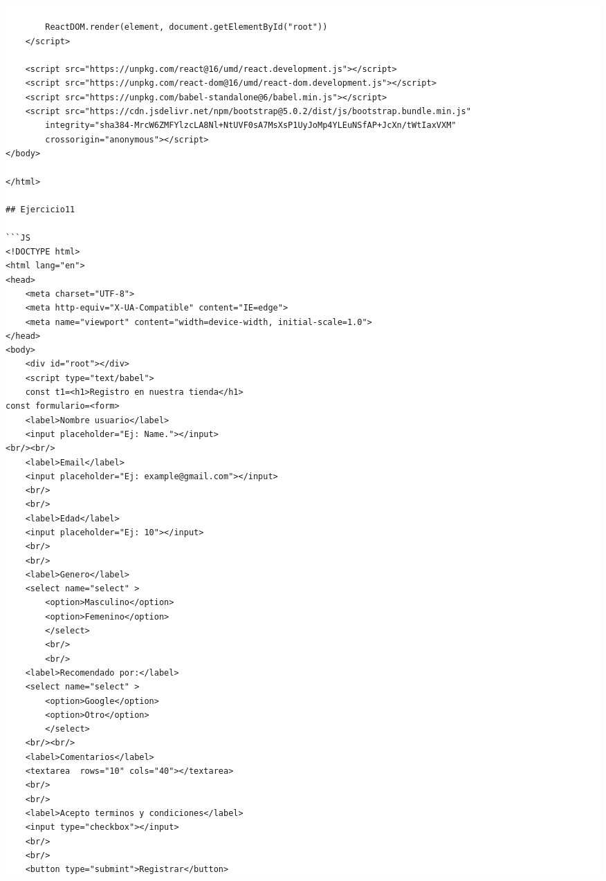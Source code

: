 ```JS

        ReactDOM.render(element, document.getElementById("root"))
    </script>

    <script src="https://unpkg.com/react@16/umd/react.development.js"></script>
    <script src="https://unpkg.com/react-dom@16/umd/react-dom.development.js"></script>
    <script src="https://unpkg.com/babel-standalone@6/babel.min.js"></script>
    <script src="https://cdn.jsdelivr.net/npm/bootstrap@5.0.2/dist/js/bootstrap.bundle.min.js"
        integrity="sha384-MrcW6ZMFYlzcLA8Nl+NtUVF0sA7MsXsP1UyJoMp4YLEuNSfAP+JcXn/tWtIaxVXM"
        crossorigin="anonymous"></script>
</body>

</html>

## Ejercicio11

```JS
<!DOCTYPE html>
<html lang="en">
<head>
    <meta charset="UTF-8">
    <meta http-equiv="X-UA-Compatible" content="IE=edge">
    <meta name="viewport" content="width=device-width, initial-scale=1.0">
</head>
<body>
    <div id="root"></div>
    <script type="text/babel">
    const t1=<h1>Registro en nuestra tienda</h1>
const formulario=<form>
    <label>Nombre usuario</label>
    <input placeholder="Ej: Name."></input>
<br/><br/>
    <label>Email</label>
    <input placeholder="Ej: example@gmail.com"></input>
    <br/>
    <br/>
    <label>Edad</label>
    <input placeholder="Ej: 10"></input>
    <br/>
    <br/>
    <label>Genero</label>
    <select name="select" >
        <option>Masculino</option>
        <option>Femenino</option>
        </select>
        <br/>
        <br/>
    <label>Recomendado por:</label>
    <select name="select" >
        <option>Google</option>
        <option>Otro</option>
        </select>
    <br/><br/>
    <label>Comentarios</label>
    <textarea  rows="10" cols="40"></textarea>
    <br/>
    <br/>
    <label>Acepto terminos y condiciones</label>
    <input type="checkbox"></input>
    <br/>
    <br/>
    <button type="submint">Registrar</button>

```